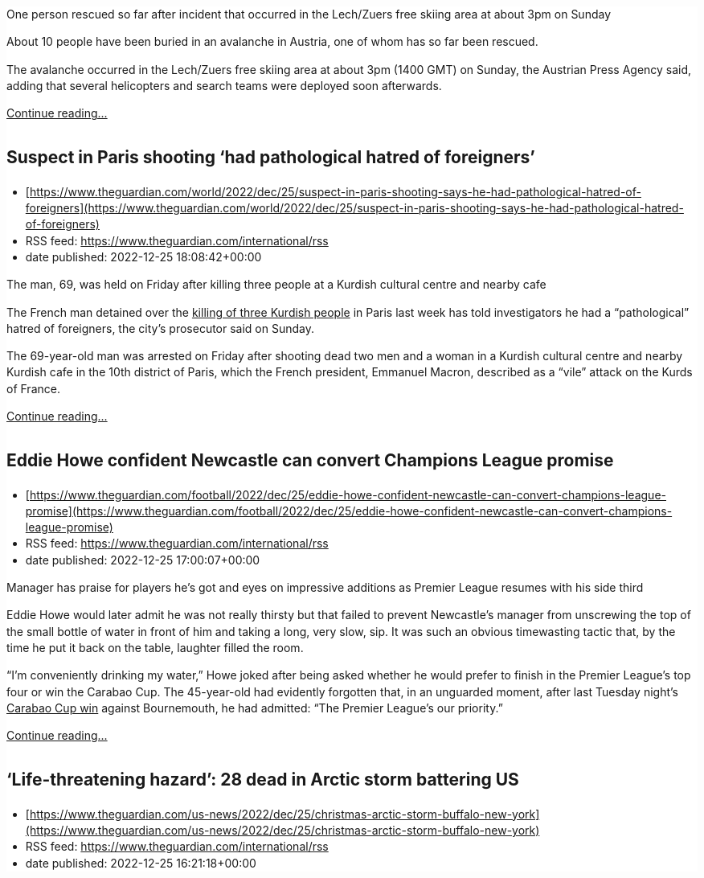 <p>One person rescued so far after incident that occurred in the Lech/Zuers free skiing area at about 3pm on Sunday</p><p>About 10 people have been buried in an avalanche in Austria, one of whom has so far been rescued.</p><p>The avalanche occurred in the Lech/Zuers free skiing area at about 3pm (1400 GMT) on Sunday, the Austrian Press Agency said, adding that several helicopters and search teams were deployed soon afterwards.</p> <a href="https://www.theguardian.com/world/2022/dec/25/up-to-10-people-buried-in-avalanche-in-austria-on-christmas-day">Continue reading...</a>

## Suspect in Paris shooting ‘had pathological hatred of foreigners’
 - [https://www.theguardian.com/world/2022/dec/25/suspect-in-paris-shooting-says-he-had-pathological-hatred-of-foreigners](https://www.theguardian.com/world/2022/dec/25/suspect-in-paris-shooting-says-he-had-pathological-hatred-of-foreigners)
 - RSS feed: https://www.theguardian.com/international/rss
 - date published: 2022-12-25 18:08:42+00:00

<p>The man, 69, was held on Friday after killing three people at a Kurdish cultural centre and nearby cafe</p><p>The French man detained over the <a href="https://www.theguardian.com/world/2022/dec/23/dead-injured-paris-shooting-reports">killing of three Kurdish people</a> in Paris last week has told investigators he had a “pathological” hatred of foreigners, the city’s prosecutor said on Sunday.</p><p>The 69-year-old man was arrested on Friday after shooting dead two men and a woman in a Kurdish cultural centre and nearby Kurdish cafe in the 10th district of Paris, which the French president, Emmanuel Macron, described as a “vile” attack on the Kurds of France.</p> <a href="https://www.theguardian.com/world/2022/dec/25/suspect-in-paris-shooting-says-he-had-pathological-hatred-of-foreigners">Continue reading...</a>

## Eddie Howe confident Newcastle can convert Champions League promise
 - [https://www.theguardian.com/football/2022/dec/25/eddie-howe-confident-newcastle-can-convert-champions-league-promise](https://www.theguardian.com/football/2022/dec/25/eddie-howe-confident-newcastle-can-convert-champions-league-promise)
 - RSS feed: https://www.theguardian.com/international/rss
 - date published: 2022-12-25 17:00:07+00:00

<p>Manager has praise for players he’s got and eyes on impressive additions as Premier League resumes with his side third</p><p>Eddie Howe would later admit he was not really thirsty but that failed to prevent Newcastle’s manager from unscrewing the top of the small bottle of water in front of him and taking a long, very slow, sip. It was such an obvious timewasting tactic that, by the time he put it back on the table, laughter filled the room.</p><p>“I’m conveniently drinking my water,” Howe joked after being asked whether he would prefer to finish in the Premier League’s top four or win the Carabao Cup. The 45-year-old had evidently forgotten that, in an unguarded moment, after last Tuesday night’s <a href="https://www.theguardian.com/football/2022/dec/20/newcastle-bournemouth-carabao-cup-fourth-round-match-report">Carabao Cup win</a> against Bournemouth, he had admitted: “The Premier League’s our priority.”</p> <a href="https://www.theguardian.com/football/2022/dec/25/eddie-howe-confident-newcastle-can-convert-champions-league-promise">Continue reading...</a>

## ‘Life-threatening hazard’: 28 dead in Arctic storm battering US
 - [https://www.theguardian.com/us-news/2022/dec/25/christmas-arctic-storm-buffalo-new-york](https://www.theguardian.com/us-news/2022/dec/25/christmas-arctic-storm-buffalo-new-york)
 - RSS feed: https://www.theguardian.com/international/rss
 - date published: 2022-12-25 16:21:18+00:00
